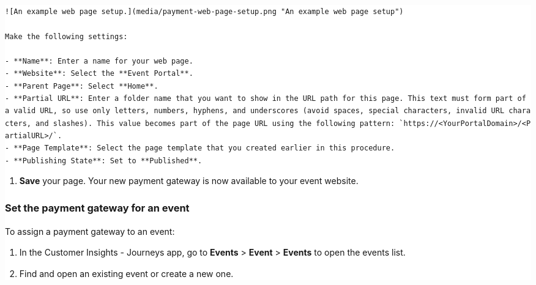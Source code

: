     ![An example web page setup.](media/payment-web-page-setup.png "An example web page setup")

    Make the following settings:

    - **Name**: Enter a name for your web page.
    - **Website**: Select the **Event Portal**.
    - **Parent Page**: Select **Home**.
    - **Partial URL**: Enter a folder name that you want to show in the URL path for this page. This text must form part of a valid URL, so use only letters, numbers, hyphens, and underscores (avoid spaces, special characters, invalid URL characters, and slashes). This value becomes part of the page URL using the following pattern: `https://<YourPortalDomain>/<PartialURL>/`.
    - **Page Template**: Select the page template that you created earlier in this procedure.
    - **Publishing State**: Set to **Published**.

1. **Save** your page. Your new payment gateway is now available to your event website.

<a name="pay-confirm"></a>

### Set the payment gateway for an event

To assign a payment gateway to an event:

1. In the Customer Insights - Journeys app, go to **Events** > **Event** > **Events** to open the events list.

1. Find and open an existing event or create a new one.
